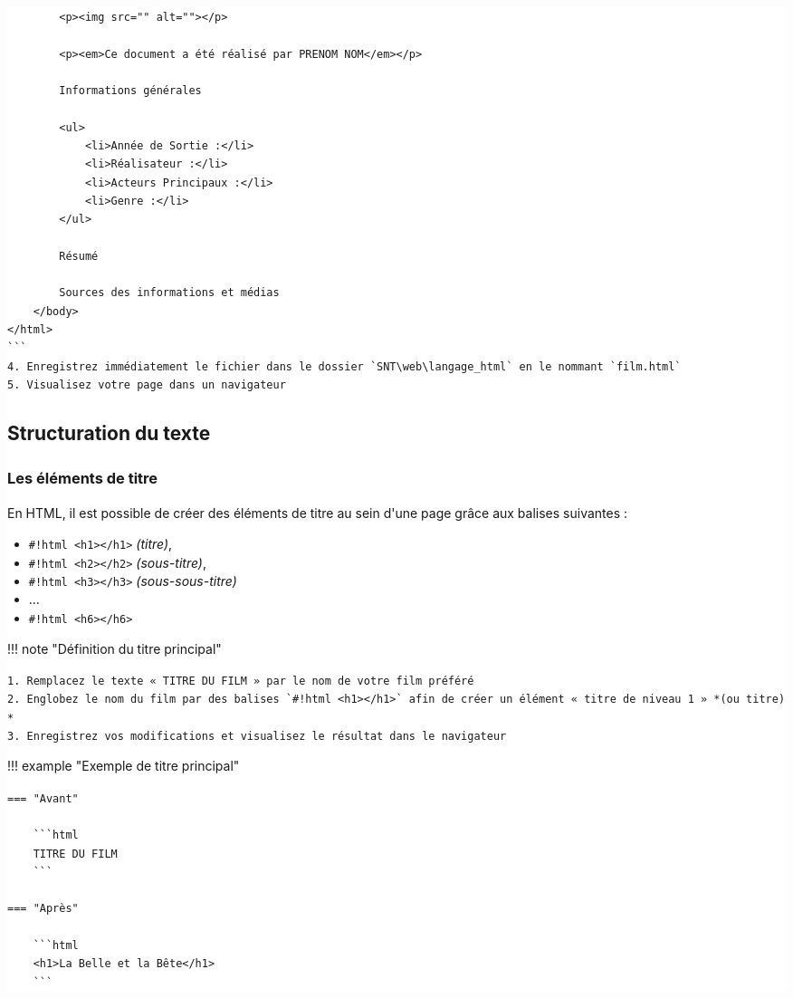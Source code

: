             <p><img src="" alt=""></p>
            
            <p><em>Ce document a été réalisé par PRENOM NOM</em></p>
            
            Informations générales
            
            <ul>
                <li>Année de Sortie :</li>
                <li>Réalisateur :</li>
                <li>Acteurs Principaux :</li>
                <li>Genre :</li>
            </ul>
            
            Résumé
            
            Sources des informations et médias
        </body>
    </html>
    ```
    4. Enregistrez immédiatement le fichier dans le dossier `SNT\web\langage_html` en le nommant `film.html`
    5. Visualisez votre page dans un navigateur

## Structuration du texte

### Les éléments de titre

En HTML, il est possible de créer des éléments de titre au sein d'une page grâce aux balises suivantes :

- `#!html <h1></h1>` *(titre)*,
- `#!html <h2></h2>` *(sous-titre)*,
- `#!html <h3></h3>` *(sous-sous-titre)*
- …
- `#!html <h6></h6>`

!!! note "Définition du titre principal"

    1. Remplacez le texte « TITRE DU FILM » par le nom de votre film préféré
    2. Englobez le nom du film par des balises `#!html <h1></h1>` afin de créer un élément « titre de niveau 1 » *(ou titre)* 
    3. Enregistrez vos modifications et visualisez le résultat dans le navigateur    

!!! example "Exemple de titre principal"

    === "Avant"

        ```html
        TITRE DU FILM
        ```

    === "Après"

        ```html
        <h1>La Belle et la Bête</h1>
        ```

